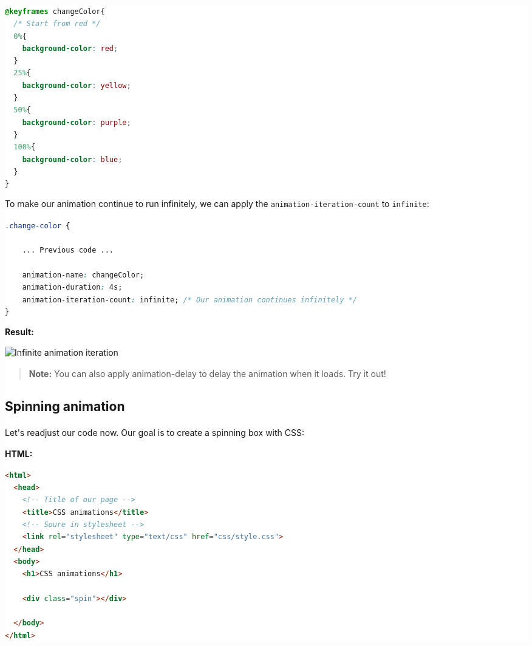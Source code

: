 ```css
@keyframes changeColor{
  /* Start from red */
  0%{
    background-color: red;
  }
  25%{
    background-color: yellow;
  }
  50%{
    background-color: purple;
  }
  100%{
    background-color: blue;
  }
}
```

To make our animation continue to run infinitely, we can apply the `animation-iteration-count` to `infinite`:

```css
.change-color {

	... Previous code ...
	
	animation-name: changeColor;
	animation-duration: 4s;
 	animation-iteration-count: infinite; /* Our animation continues infinitely */
}
```

**Result:**

![Infinite animation iteration](https://media.giphy.com/media/3oxRmlruc8swMMvneU/giphy.gif)

> **Note:** You can also apply animation-delay to delay the animation when it loads. Try it out!

## Spinning animation

Let's readjust our code now. Our goal is to create a spinning box with CSS:

**HTML:**

```html
<html>
  <head>
    <!-- Title of our page -->
    <title>CSS animations</title>
    <!-- Soure in stylesheet -->
    <link rel="stylesheet" type="text/css" href="css/style.css">
  </head>
  <body>
    <h1>CSS animations</h1>

    <div class="spin"></div>

  </body>
</html>
```
